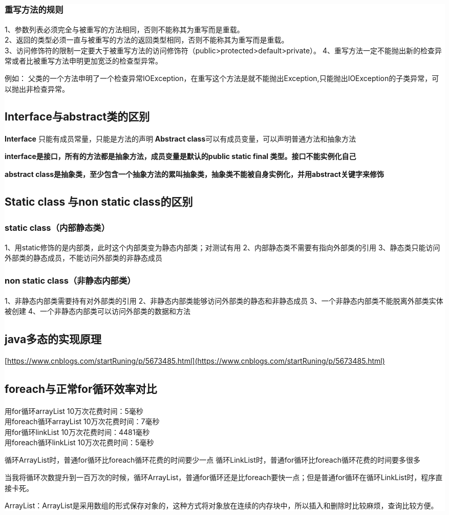 ### 重写方法的规则

1、参数列表必须完全与被重写的方法相同，否则不能称其为重写而是重载。  
2、返回的类型必须一直与被重写的方法的返回类型相同，否则不能称其为重写而是重载。  
3、访问修饰符的限制一定要大于被重写方法的访问修饰符（public>protected>default>private）。 
4、重写方法一定不能抛出新的检查异常或者比被重写方法申明更加宽泛的检查型异常。

例如：
父类的一个方法申明了一个检查异常IOException，在重写这个方法是就不能抛出Exception,只能抛出IOException的子类异常，可以抛出非检查异常。

## Interface与abstract类的区别

**Interface** 只能有成员常量，只能是方法的声明
**Abstract class**可以有成员变量，可以声明普通方法和抽象方法

**interface是接口，所有的方法都是抽象方法，成员变量是默认的public static final 类型。接口不能实例化自己**

**abstract class是抽象类，至少包含一个抽象方法的累叫抽象类，抽象类不能被自身实例化，并用abstract关键字来修饰**

## Static class 与non static class的区别

### static class（内部静态类）

1、用static修饰的是内部类，此时这个内部类变为静态内部类；对测试有用
2、内部静态类不需要有指向外部类的引用
3、静态类只能访问外部类的静态成员，不能访问外部类的非静态成员

### non static class（非静态内部类）

1、非静态内部类需要持有对外部类的引用
2、非静态内部类能够访问外部类的静态和非静态成员
3、一个非静态内部类不能脱离外部类实体被创建
4、一个非静态内部类可以访问外部类的数据和方法

## java多态的实现原理

[https://www.cnblogs.com/startRuning/p/5673485.html](https://www.cnblogs.com/startRuning/p/5673485.html)

## foreach与正常for循环效率对比

用for循环arrayList 10万次花费时间：5毫秒  
用foreach循环arrayList 10万次花费时间：7毫秒  
用for循环linkList 10万次花费时间：4481毫秒  
用foreach循环linkList 10万次花费时间：5毫秒  

循环ArrayList时，普通for循环比foreach循环花费的时间要少一点
循环LinkList时，普通for循环比foreach循环花费的时间要多很多

当我将循环次数提升到一百万次的时候，循环ArrayList，普通for循环还是比foreach要快一点；但是普通for循环在循环LinkList时，程序直接卡死。  

ArrayList：ArrayList是采用数组的形式保存对象的，这种方式将对象放在连续的内存块中，所以插入和删除时比较麻烦，查询比较方便。  
